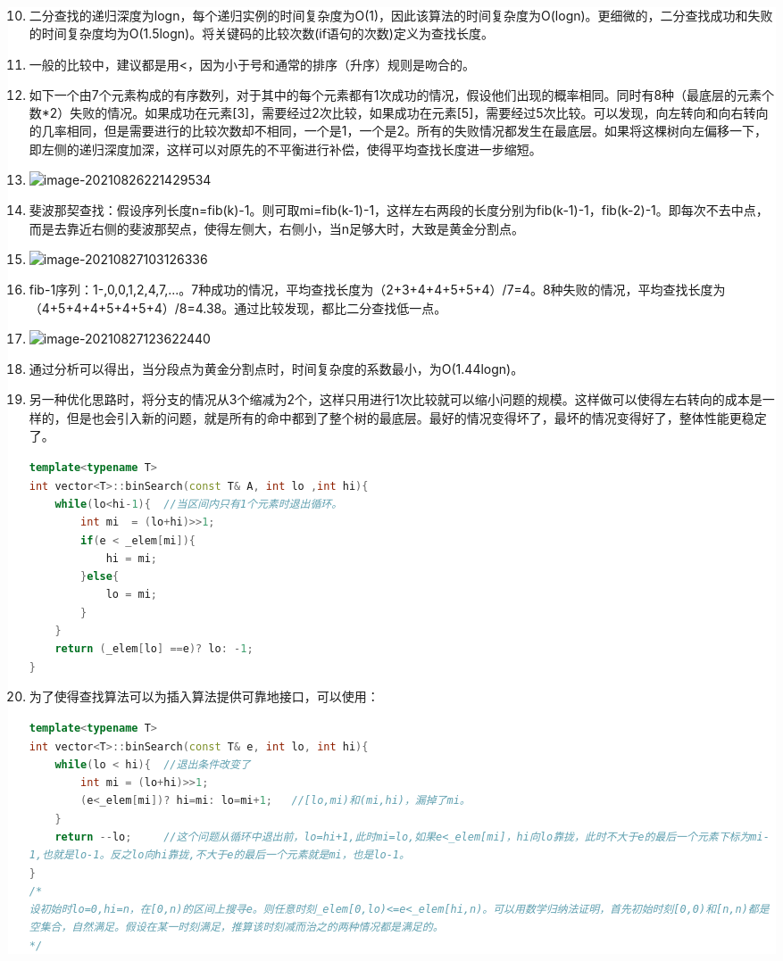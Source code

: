 10. 二分查找的递归深度为logn，每个递归实例的时间复杂度为O(1)，因此该算法的时间复杂度为O(logn)。更细微的，二分查找成功和失败的时间复杂度均为O(1.5logn)。将关键码的比较次数(if语句的次数)定义为查找长度。

11. 一般的比较中，建议都是用<，因为小于号和通常的排序（升序）规则是吻合的。

12. 如下一个由7个元素构成的有序数列，对于其中的每个元素都有1次成功的情况，假设他们出现的概率相同。同时有8种（最底层的元素个数*2）失败的情况。如果成功在元素\[3\]，需要经过2次比较，如果成功在元素\[5\]，需要经过5次比较。可以发现，向左转向和向右转向的几率相同，但是需要进行的比较次数却不相同，一个是1，一个是2。所有的失败情况都发生在最底层。如果将这棵树向左偏移一下，即左侧的递归深度加深，这样可以对原先的不平衡进行补偿，使得平均查找长度进一步缩短。

13. ![image-20210826221429534](数据结构.assets/image-20210826221429534.png)

14. 斐波那契查找：假设序列长度n=fib(k)-1。则可取mi=fib(k-1)-1，这样左右两段的长度分别为fib(k-1)-1，fib(k-2)-1。即每次不去中点，而是去靠近右侧的斐波那契点，使得左侧大，右侧小，当n足够大时，大致是黄金分割点。

15. ![image-20210827103126336](数据结构.assets/image-20210827103126336.png)

16. fib-1序列：1-,0,0,1,2,4,7,...。7种成功的情况，平均查找长度为（2+3+4+4+5+5+4）/7=4。8种失败的情况，平均查找长度为（4+5+4+4+5+4+5+4）/8=4.38。通过比较发现，都比二分查找低一点。

17. ![image-20210827123622440](数据结构.assets/image-20210827123622440.png)

18. 通过分析可以得出，当分段点为黄金分割点时，时间复杂度的系数最小，为O(1.44logn)。

19. 另一种优化思路时，将分支的情况从3个缩减为2个，这样只用进行1次比较就可以缩小问题的规模。这样做可以使得左右转向的成本是一样的，但是也会引入新的问题，就是所有的命中都到了整个树的最底层。最好的情况变得坏了，最坏的情况变得好了，整体性能更稳定了。

    ```c++
    template<typename T>
    int vector<T>::binSearch(const T& A, int lo ,int hi){
        while(lo<hi-1){  //当区间内只有1个元素时退出循环。
            int mi  = (lo+hi)>>1;
            if(e < _elem[mi]){
                hi = mi;
            }else{
                lo = mi;
            }
        }
        return (_elem[lo] ==e)? lo: -1;
    }
    ```

20. 为了使得查找算法可以为插入算法提供可靠地接口，可以使用：

    ```c++
    template<typename T>
    int vector<T>::binSearch(const T& e, int lo, int hi){
        while(lo < hi){  //退出条件改变了
            int mi = (lo+hi)>>1;
            (e<_elem[mi])? hi=mi: lo=mi+1;   //[lo,mi)和(mi,hi)，漏掉了mi。
        }
    	return --lo;     //这个问题从循环中退出前，lo=hi+1,此时mi=lo,如果e<_elem[mi]，hi向lo靠拢，此时不大于e的最后一个元素下标为mi-1,也就是lo-1。反之lo向hi靠拢,不大于e的最后一个元素就是mi，也是lo-1。
    }
    /*
    设初始时lo=0,hi=n，在[0,n)的区间上搜寻e。则任意时刻_elem[0,lo)<=e<_elem[hi,n)。可以用数学归纳法证明，首先初始时刻[0,0)和[n,n)都是空集合，自然满足。假设在某一时刻满足，推算该时刻减而治之的两种情况都是满足的。
    */
    ```
